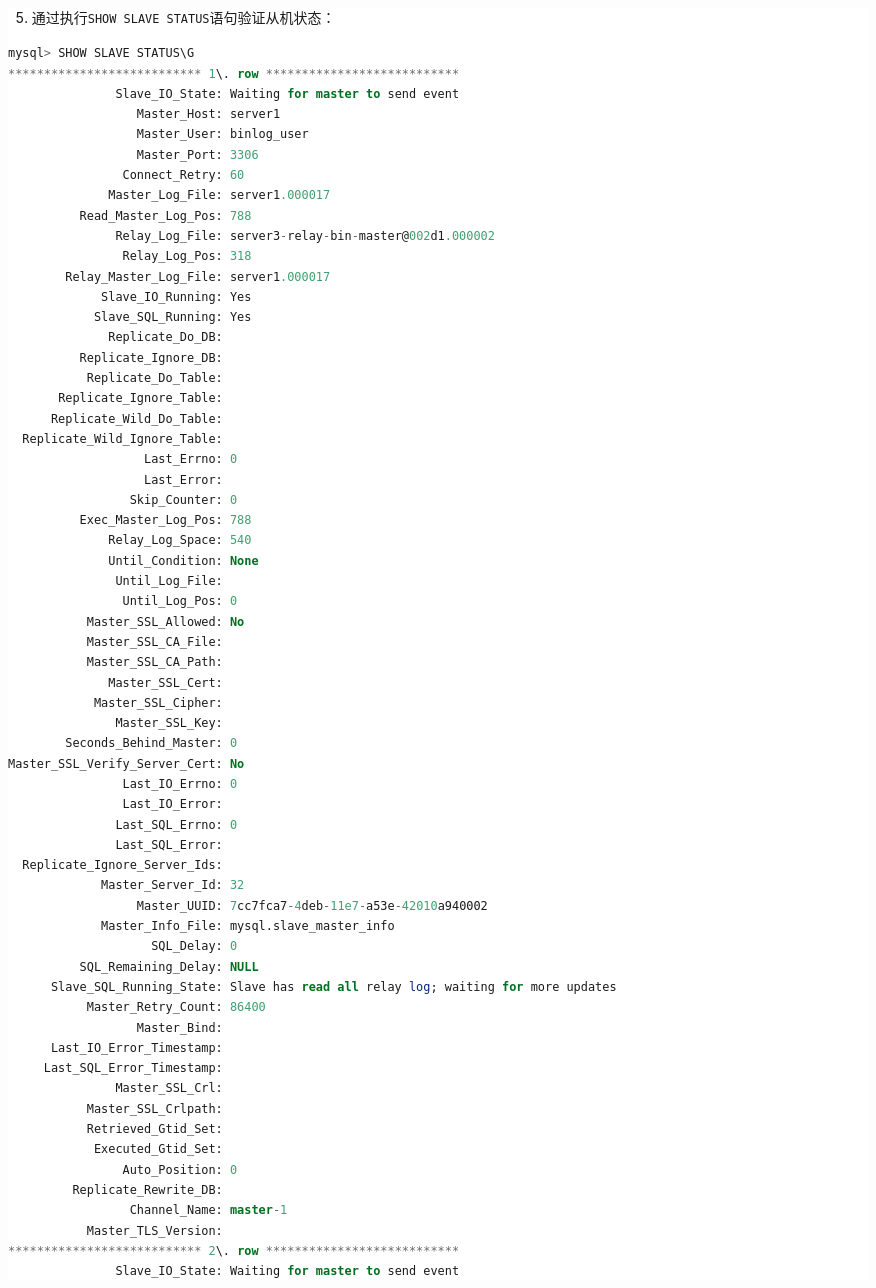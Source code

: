 5.  通过执行`SHOW SLAVE STATUS`语句验证从机状态：

```sql
mysql> SHOW SLAVE STATUS\G
*************************** 1\. row ***************************
               Slave_IO_State: Waiting for master to send event
                  Master_Host: server1
                  Master_User: binlog_user
                  Master_Port: 3306
                Connect_Retry: 60
              Master_Log_File: server1.000017
          Read_Master_Log_Pos: 788
               Relay_Log_File: server3-relay-bin-master@002d1.000002
                Relay_Log_Pos: 318
        Relay_Master_Log_File: server1.000017
             Slave_IO_Running: Yes
            Slave_SQL_Running: Yes
              Replicate_Do_DB: 
          Replicate_Ignore_DB: 
           Replicate_Do_Table: 
       Replicate_Ignore_Table: 
      Replicate_Wild_Do_Table: 
  Replicate_Wild_Ignore_Table: 
                   Last_Errno: 0
                   Last_Error: 
                 Skip_Counter: 0
          Exec_Master_Log_Pos: 788
              Relay_Log_Space: 540
              Until_Condition: None
               Until_Log_File: 
                Until_Log_Pos: 0
           Master_SSL_Allowed: No
           Master_SSL_CA_File: 
           Master_SSL_CA_Path: 
              Master_SSL_Cert: 
            Master_SSL_Cipher: 
               Master_SSL_Key: 
        Seconds_Behind_Master: 0
Master_SSL_Verify_Server_Cert: No
                Last_IO_Errno: 0
                Last_IO_Error: 
               Last_SQL_Errno: 0
               Last_SQL_Error: 
  Replicate_Ignore_Server_Ids: 
             Master_Server_Id: 32
                  Master_UUID: 7cc7fca7-4deb-11e7-a53e-42010a940002
             Master_Info_File: mysql.slave_master_info
                    SQL_Delay: 0
          SQL_Remaining_Delay: NULL
      Slave_SQL_Running_State: Slave has read all relay log; waiting for more updates
           Master_Retry_Count: 86400
                  Master_Bind: 
      Last_IO_Error_Timestamp: 
     Last_SQL_Error_Timestamp: 
               Master_SSL_Crl: 
           Master_SSL_Crlpath: 
           Retrieved_Gtid_Set: 
            Executed_Gtid_Set: 
                Auto_Position: 0
         Replicate_Rewrite_DB: 
                 Channel_Name: master-1
           Master_TLS_Version: 
*************************** 2\. row ***************************
               Slave_IO_State: Waiting for master to send event
```